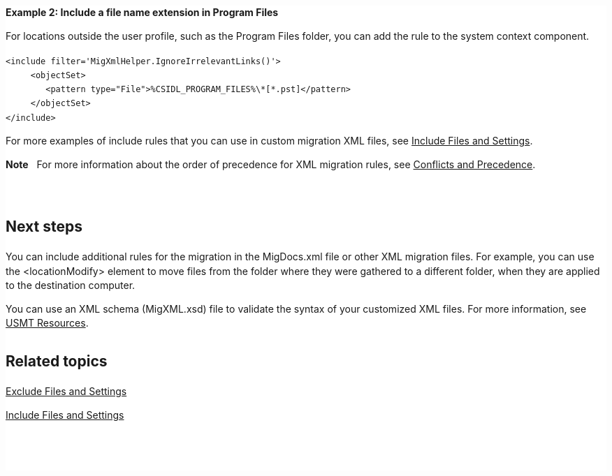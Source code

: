 **Example 2: Include a file name extension in Program Files**

For locations outside the user profile, such as the Program Files folder, you can add the rule to the system context component.

``` syntax
<include filter='MigXmlHelper.IgnoreIrrelevantLinks()'>
     <objectSet>
        <pattern type="File">%CSIDL_PROGRAM_FILES%\*[*.pst]</pattern>
     </objectSet>
</include>
```

For more examples of include rules that you can use in custom migration XML files, see [Include Files and Settings](usmt-include-files-and-settings.md).

**Note**  
For more information about the order of precedence for XML migration rules, see [Conflicts and Precedence](usmt-conflicts-and-precedence.md).

 

## <a href="" id="bkmk-next"></a>Next steps


You can include additional rules for the migration in the MigDocs.xml file or other XML migration files. For example, you can use the &lt;locationModify&gt; element to move files from the folder where they were gathered to a different folder, when they are applied to the destination computer.

You can use an XML schema (MigXML.xsd) file to validate the syntax of your customized XML files. For more information, see [USMT Resources](usmt-resources.md).

## Related topics


[Exclude Files and Settings](usmt-exclude-files-and-settings.md)

[Include Files and Settings](usmt-include-files-and-settings.md)

 

 





